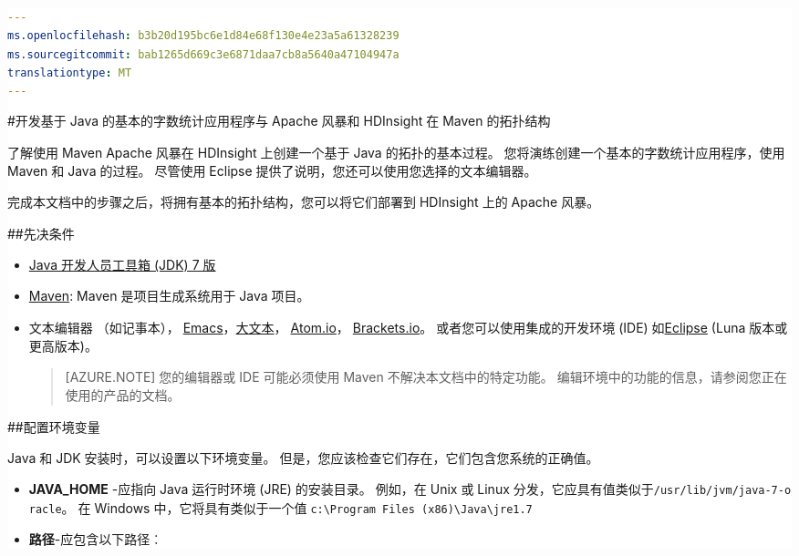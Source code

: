 ```yaml
---
ms.openlocfilehash: b3b20d195bc6e1d84e68f130e4e23a5a61328239
ms.sourcegitcommit: bab1265d669c3e6871daa7cb8a5640a47104947a
translationtype: MT
---
```

<properties
   pageTitle="Apache 风暴为开发基于 Java 的拓扑结构 |Microsoft Azure"
   description="了解如何通过创建一个简单的单词计数拓扑结构在 Java 中创建风暴拓扑。"
   services="hdinsight"
   documentationCenter=""
   authors="Blackmist"
   manager="paulettm"
   editor="cgronlun"
    tags="azure-portal"/>

<tags
   ms.service="hdinsight"
   ms.devlang="java"
   ms.topic="article"
   ms.tgt_pltfrm="na"
   ms.workload="big-data"
   ms.date="07/08/2015"
   ms.author="larryfr"/>

#开发基于 Java 的基本的字数统计应用程序与 Apache 风暴和 HDInsight 在 Maven 的拓扑结构

了解使用 Maven Apache 风暴在 HDInsight 上创建一个基于 Java 的拓扑的基本过程。 您将演练创建一个基本的字数统计应用程序，使用 Maven 和 Java 的过程。 尽管使用 Eclipse 提供了说明，您还可以使用您选择的文本编辑器。

完成本文档中的步骤之后，将拥有基本的拓扑结构，您可以将它们部署到 HDInsight 上的 Apache 风暴。

##先决条件

* <a href="https://www.oracle.com/technetwork/java/javase/downloads/jdk7-downloads-1880260.html" target="_blank">Java 开发人员工具箱 (JDK) 7 版</a>

* <a href="https://maven.apache.org/download.cgi" target="_blank">Maven</a>: Maven 是项目生成系统用于 Java 项目。

* 文本编辑器 （如记事本）， <a href="http://www.gnu.org/software/emacs/" target="_blank">Emacs<a>，<a href="http://www.sublimetext.com/" target="_blank">大文本</a>， <a href="https://atom.io/" target="_blank">Atom.io</a>， <a href="http://brackets.io/" target="_blank">Brackets.io</a>。 或者您可以使用集成的开发环境 (IDE) 如<a href="https://eclipse.org/" target="_blank">Eclipse</a> (Luna 版本或更高版本)。

    > [AZURE.NOTE] 您的编辑器或 IDE 可能必须使用 Maven 不解决本文档中的特定功能。 编辑环境中的功能的信息，请参阅您正在使用的产品的文档。

##配置环境变量

Java 和 JDK 安装时，可以设置以下环境变量。 但是，您应该检查它们存在，它们包含您系统的正确值。

* **JAVA_HOME** -应指向 Java 运行时环境 (JRE) 的安装目录。 例如，在 Unix 或 Linux 分发，它应具有值类似于`/usr/lib/jvm/java-7-oracle`。 在 Windows 中，它将具有类似于一个值 `c:\Program Files (x86)\Java\jre1.7`

* **路径**-应包含以下路径︰
